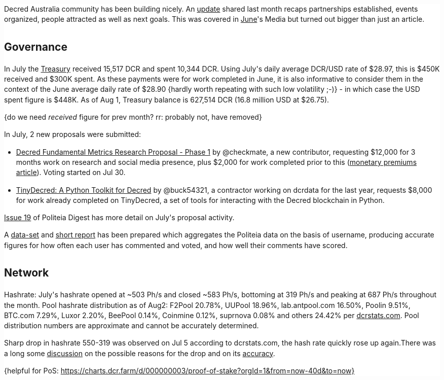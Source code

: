 
Decred Australia community has been building nicely. An [update](https://medium.com/@sahand.bagheri/decred-australia-building-a-community-brick-by-brick-89928041687e) shared last month recaps partnerships established, events organized, people attracted as well as next goals. This was covered in [June](201906.md)'s Media but turned out bigger than just an article.

## Governance

In July the [Treasury](https://explorer.dcrdata.org/address/Dcur2mcGjmENx4DhNqDctW5wJCVyT3Qeqkx) received 15,517 DCR and spent 10,344 DCR. Using July's daily average DCR/USD rate of $28.97, this is $450K received and $300K spent. As these payments were for work completed in June, it is also informative to consider them in the context of the June average daily rate of $28.90 {hardly worth repeating with such low volatility ;-)} - in which case the USD spent figure is $448K. As of Aug 1, Treasury balance is 627,514 DCR (16.8 million USD at $26.75).

{do we need _received_ figure for prev month? rr: probably not, have removed}

In July, 2 new proposals were submitted: 

* [Decred Fundamental Metrics Research Proposal - Phase 1](https://proposals.decred.org/proposals/78b50f218106f5de40f9bd7f604b048da168f2afbec32c8662722b70d62e4d36) by @checkmate, a new contributor, requesting $12,000 for 3 months work on research and social media presence, plus $2,000 for work completed prior to this ([monetary premiums article](https://medium.com/@_Checkmatey_/monetary-premiums-can-altcoins-compete-with-bitcoin-54c97a92c6d4)). Voting started on Jul 30.

* [TinyDecred: A Python Toolkit for Decred](https://proposals.decred.org/proposals/20e967dad9e7398901decf3cfe0acf4e0853f6558a62607265c63fe791b8b124) by @buck54321, a contractor working on dcrdata for the last year, requests $8,000 for work already completed on TinyDecred, a set of tools for interacting with the Decred blockchain in Python.

[Issue 19](https://github.com/RichardRed0x/politeia-digest/blob/master/issue-019.md) of Politeia Digest has more detail on July's proposal activity.

A [data-set](https://github.com/RichardRed0x/pi-research/blob/master/data/comments-and-updown-votes/pi-users.csv) and [short report](https://github.com/RichardRed0x/pi-research/blob/master/analysis/comments-and-updown-votes/users-review.md) has been prepared which aggregates the Politeia data on the basis of username, producing accurate figures for how often each user has commented and voted, and how well their comments have scored. 

## Network

Hashrate: July's hashrate opened at ~503 Ph/s and closed ~583 Ph/s, bottoming at 319 Ph/s and peaking at 687 Ph/s throughout the month. Pool hashrate distribution as of Aug2: F2Pool 20.78%, UUPool 18.96%, lab.antpool.com 16.50%, Poolin 9.51%, BTC.com 7.29%, Luxor 2.20%, BeePool 0.14%, Coinmine 0.12%, suprnova 0.08% and others 24.42% per [dcrstats.com](https://dcrstats.com/pow). Pool distribution numbers are approximate and cannot be accurately determined.

Sharp drop in hashrate 550-319 was observed on Jul 5 according to dcrstats.com, the hash rate quickly rose up again.There was a long some [discussion](https://matrix.to/#/!NNzHoaSdnsbZDQOXJr:decred.org/$156238052013967KGajR:decred.org?via=decred.org&via=matrix.org&via=zettaport.com) on the possible reasons for the drop and on its [accuracy](https://matrix.to/#/!NNzHoaSdnsbZDQOXJr:decred.org/$156245221914434sRKEL:decred.org?via=decred.org&via=matrix.org&via=zettaport.com). 

{helpful for PoS: https://charts.dcr.farm/d/000000003/proof-of-stake?orgId=1&from=now-40d&to=now}

